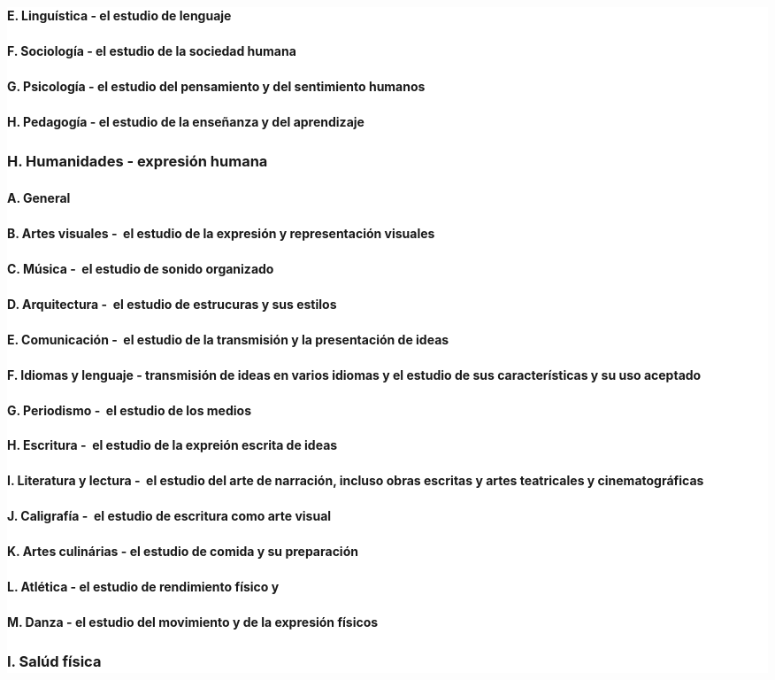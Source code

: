#### E. Linguística - el estudio de lenguaje

#### F. Sociología - el estudio de la sociedad humana

#### G. Psicología - el estudio del pensamiento y del sentimiento humanos

#### H. Pedagogía - el estudio de la enseñanza y del aprendizaje

### H. Humanidades - expresión humana

#### A. General

#### B. Artes visuales -  el estudio de la expresión y representación visuales

#### C. Música -  el estudio de sonido organizado

#### D. Arquitectura -  el estudio de estrucuras y sus estilos

#### E. Comunicación -  el estudio de la transmisión y la presentación de ideas

#### F. Idiomas y lenguaje - transmisión de ideas en varios idiomas y el estudio de sus características y su uso aceptado

#### G. Periodismo -  el estudio de los medios

#### H. Escritura -  el estudio de la expreión escrita de ideas

#### I. Literatura y lectura -  el estudio del arte de narración, incluso obras escritas y artes teatricales y cinematográficas

#### J. Caligrafía -  el estudio de escritura como arte visual

#### K. Artes culinárias - el estudio de comida y su preparación

#### L. Atlética - el estudio de rendimiento físico y

#### M. Danza - el estudio del movimiento y de la expresión físicos

### I. Salúd física
